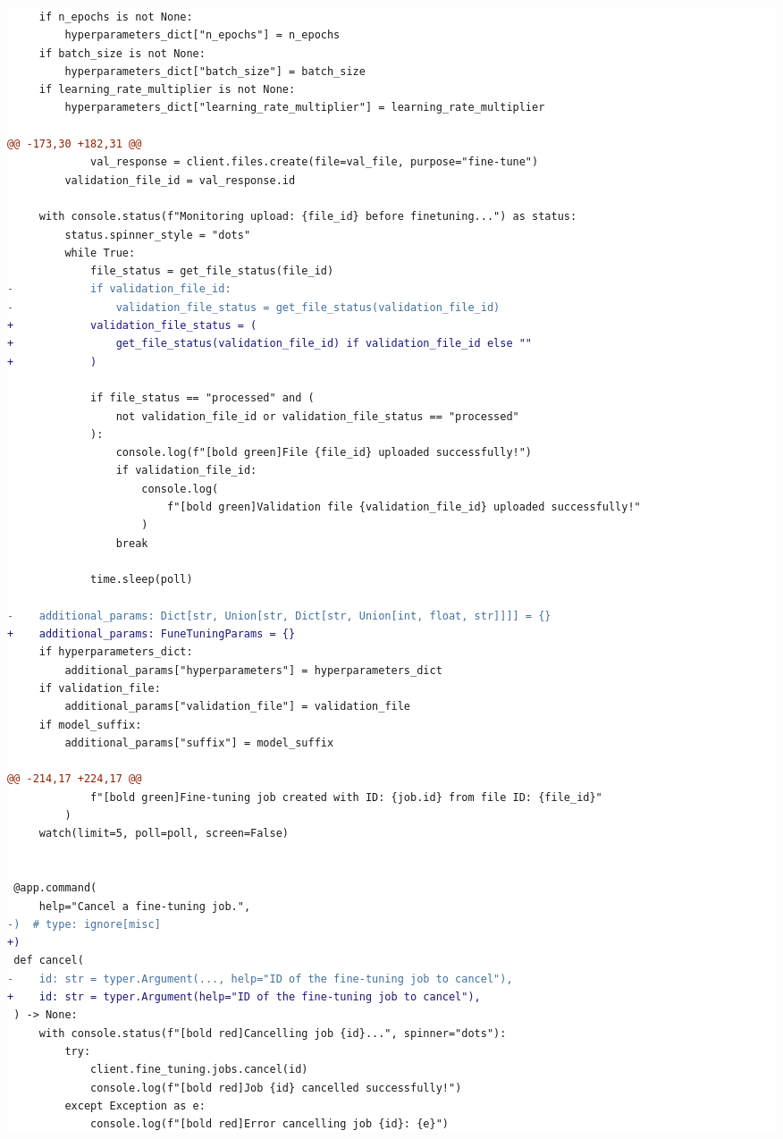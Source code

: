 ```diff
     if n_epochs is not None:
         hyperparameters_dict["n_epochs"] = n_epochs
     if batch_size is not None:
         hyperparameters_dict["batch_size"] = batch_size
     if learning_rate_multiplier is not None:
         hyperparameters_dict["learning_rate_multiplier"] = learning_rate_multiplier
 
@@ -173,30 +182,31 @@
             val_response = client.files.create(file=val_file, purpose="fine-tune")
         validation_file_id = val_response.id
 
     with console.status(f"Monitoring upload: {file_id} before finetuning...") as status:
         status.spinner_style = "dots"
         while True:
             file_status = get_file_status(file_id)
-            if validation_file_id:
-                validation_file_status = get_file_status(validation_file_id)
+            validation_file_status = (
+                get_file_status(validation_file_id) if validation_file_id else ""
+            )
 
             if file_status == "processed" and (
                 not validation_file_id or validation_file_status == "processed"
             ):
                 console.log(f"[bold green]File {file_id} uploaded successfully!")
                 if validation_file_id:
                     console.log(
                         f"[bold green]Validation file {validation_file_id} uploaded successfully!"
                     )
                 break
 
             time.sleep(poll)
 
-    additional_params: Dict[str, Union[str, Dict[str, Union[int, float, str]]]] = {}
+    additional_params: FuneTuningParams = {}
     if hyperparameters_dict:
         additional_params["hyperparameters"] = hyperparameters_dict
     if validation_file:
         additional_params["validation_file"] = validation_file
     if model_suffix:
         additional_params["suffix"] = model_suffix
 
@@ -214,17 +224,17 @@
             f"[bold green]Fine-tuning job created with ID: {job.id} from file ID: {file_id}"
         )
     watch(limit=5, poll=poll, screen=False)
 
 
 @app.command(
     help="Cancel a fine-tuning job.",
-)  # type: ignore[misc]
+)
 def cancel(
-    id: str = typer.Argument(..., help="ID of the fine-tuning job to cancel"),
+    id: str = typer.Argument(help="ID of the fine-tuning job to cancel"),
 ) -> None:
     with console.status(f"[bold red]Cancelling job {id}...", spinner="dots"):
         try:
             client.fine_tuning.jobs.cancel(id)
             console.log(f"[bold red]Job {id} cancelled successfully!")
         except Exception as e:
             console.log(f"[bold red]Error cancelling job {id}: {e}")
```